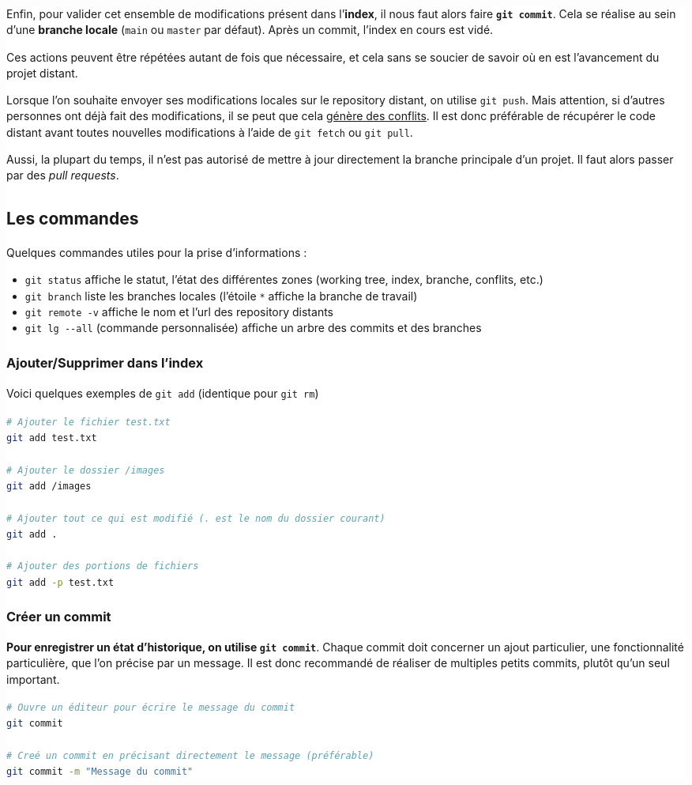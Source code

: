 Enfin, pour valider cet ensemble de modifications présent dans l’**index**, il nous faut alors faire **`git commit`**. Cela se réalise au sein d’une **branche locale** (`main` ou `master` par défaut). Après un commit, l’index en cours est vidé.

Ces actions peuvent être répétées autant de fois que nécessaire, et cela sans se soucier de savoir où en est l’avancement du projet distant.

Lorsque l’on souhaite envoyer ses modifications locales sur le repository distant, on utilise `git push`. Mais attention, si d’autres personnes ont déjà fait des modifications, il se peut que cela [génère des conflits](#conflits). Il est donc préférable de récupérer le code distant avant toutes nouvelles modifications à l’aide de `git fetch` ou `git pull`.

Aussi, la plupart du temps, il n’est pas autorisé de mettre à jour directement la branche principale d’un projet. Il faut alors passer par des *pull requests*.

## Les commandes

Quelques commandes utiles pour la prise d’informations :

- `git status` affiche le statut, l’état des différentes zones (working tree, index, branche, conflits, etc.)
- `git branch` liste les branches locales (l’étoile `*` affiche la branche de travail)
- `git remote -v` affiche le nom et l’url des repository distants
- `git lg --all` (commande personnalisée) affiche un arbre des commits et des branches

### Ajouter/Supprimer dans l’index

Voici quelques exemples de `git add` (identique pour `git rm`)

```bash
# Ajouter le fichier test.txt
git add test.txt

# Ajouter le dossier /images
git add /images

# Ajouter tout ce qui est modifié (. est le nom du dossier courant)
git add .

# Ajouter des portions de fichiers
git add -p test.txt
```

### Créer un commit

**Pour enregistrer un état d’historique, on utilise `git commit`**. Chaque commit doit concerner un ajout particulier, une fonctionnalité particulière, que l’on précise par un message. Il est donc recommandé de réaliser de multiples petits commits, plutôt qu’un seul important.

```bash
# Ouvre un éditeur pour écrire le message du commit
git commit

# Creé un commit en précisant directement le message (préférable)
git commit -m "Message du commit"
```
